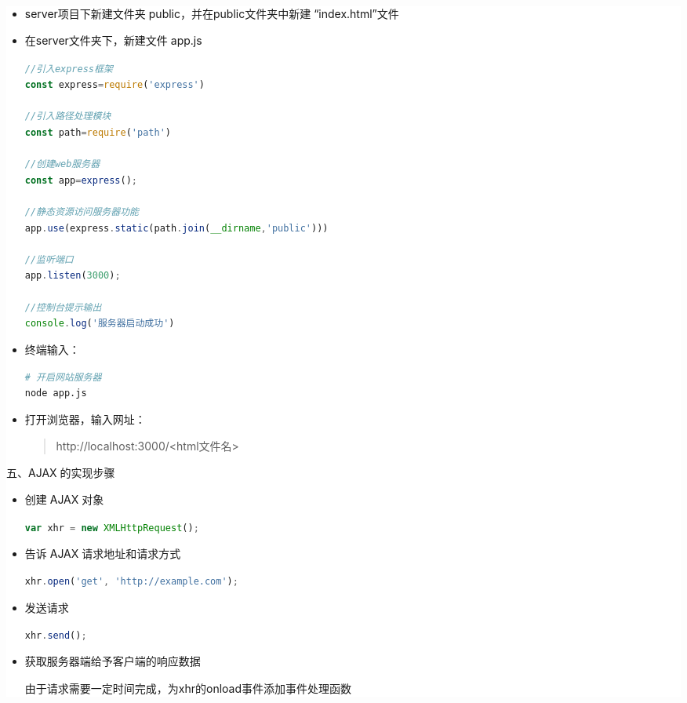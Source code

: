 - server项目下新建文件夹 public，并在public文件夹中新建 “index.html”文件

- 在server文件夹下，新建文件 app.js

    ```javascript
    //引入express框架
    const express=require('express')
    
    //引入路径处理模块
    const path=require('path')
    
    //创建web服务器
    const app=express();
    
    //静态资源访问服务器功能
    app.use(express.static(path.join(__dirname,'public')))
    
    //监听端口
    app.listen(3000);
    
    //控制台提示输出
    console.log('服务器启动成功')
    ```

- 终端输入：

    ```sh
    # 开启网站服务器
    node app.js
    ```

- 打开浏览器，输入网址：

    > http://localhost:3000/<html文件名>

五、AJAX 的实现步骤

- 创建 AJAX 对象

    ```javascript
    var xhr = new XMLHttpRequest();
    ```

- 告诉 AJAX 请求地址和请求方式

    ```javascript
    xhr.open('get', 'http://example.com');
    ```

- 发送请求

    ```javascript
    xhr.send();
    ```

- 获取服务器端给予客户端的响应数据

    由于请求需要一定时间完成，为xhr的onload事件添加事件处理函数
